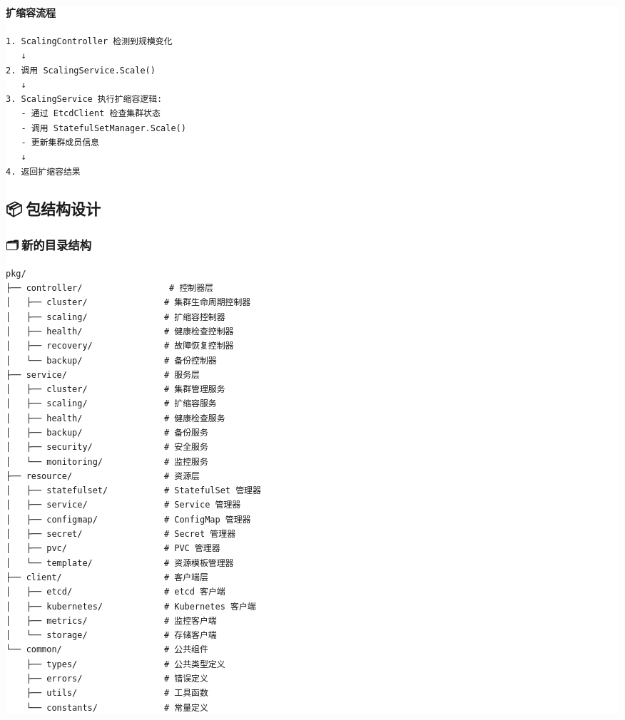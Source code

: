 #### 扩缩容流程
```
1. ScalingController 检测到规模变化
   ↓
2. 调用 ScalingService.Scale()
   ↓
3. ScalingService 执行扩缩容逻辑:
   - 通过 EtcdClient 检查集群状态
   - 调用 StatefulSetManager.Scale()
   - 更新集群成员信息
   ↓
4. 返回扩缩容结果
```

## 📦 包结构设计

### 🗂️ 新的目录结构

```
pkg/
├── controller/                 # 控制器层
│   ├── cluster/               # 集群生命周期控制器
│   ├── scaling/               # 扩缩容控制器
│   ├── health/                # 健康检查控制器
│   ├── recovery/              # 故障恢复控制器
│   └── backup/                # 备份控制器
├── service/                   # 服务层
│   ├── cluster/               # 集群管理服务
│   ├── scaling/               # 扩缩容服务
│   ├── health/                # 健康检查服务
│   ├── backup/                # 备份服务
│   ├── security/              # 安全服务
│   └── monitoring/            # 监控服务
├── resource/                  # 资源层
│   ├── statefulset/           # StatefulSet 管理器
│   ├── service/               # Service 管理器
│   ├── configmap/             # ConfigMap 管理器
│   ├── secret/                # Secret 管理器
│   ├── pvc/                   # PVC 管理器
│   └── template/              # 资源模板管理器
├── client/                    # 客户端层
│   ├── etcd/                  # etcd 客户端
│   ├── kubernetes/            # Kubernetes 客户端
│   ├── metrics/               # 监控客户端
│   └── storage/               # 存储客户端
└── common/                    # 公共组件
    ├── types/                 # 公共类型定义
    ├── errors/                # 错误定义
    ├── utils/                 # 工具函数
    └── constants/             # 常量定义
```
